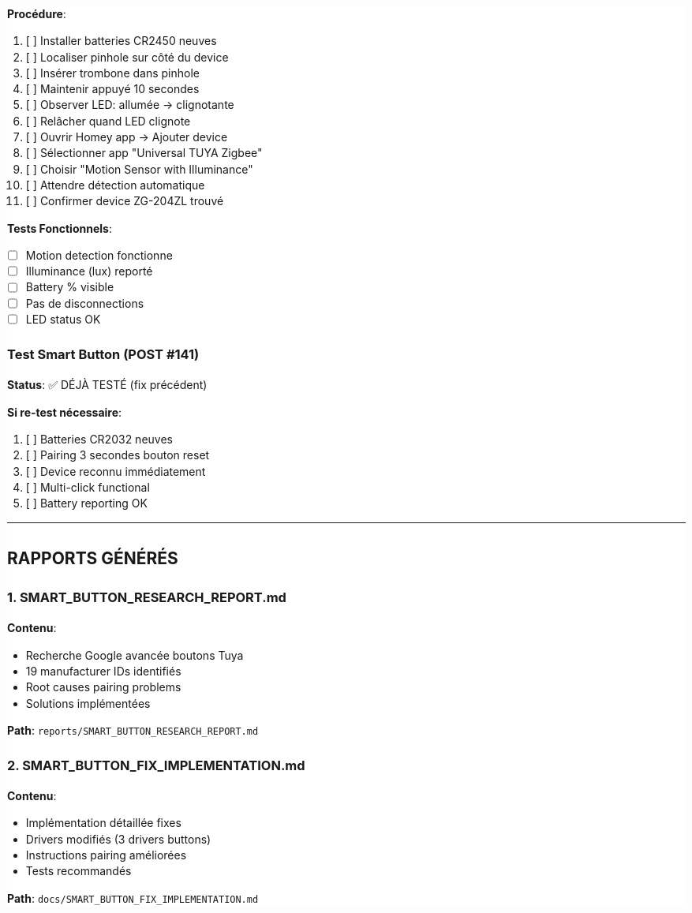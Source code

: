 **Procédure**:
1. [ ] Installer batteries CR2450 neuves
2. [ ] Localiser pinhole sur côté du device
3. [ ] Insérer trombone dans pinhole
4. [ ] Maintenir appuyé 10 secondes
5. [ ] Observer LED: allumée → clignotante
6. [ ] Relâcher quand LED clignote
7. [ ] Ouvrir Homey app → Ajouter device
8. [ ] Sélectionner app "Universal TUYA Zigbee"
9. [ ] Choisir "Motion Sensor with Illuminance"
10. [ ] Attendre détection automatique
11. [ ] Confirmer device ZG-204ZL trouvé

**Tests Fonctionnels**:
- [ ] Motion detection fonctionne
- [ ] Illuminance (lux) reporté
- [ ] Battery % visible
- [ ] Pas de disconnections
- [ ] LED status OK

### Test Smart Button (POST #141)

**Status**: ✅ DÉJÀ TESTÉ (fix précédent)

**Si re-test nécessaire**:
1. [ ] Batteries CR2032 neuves
2. [ ] Pairing 3 secondes bouton reset
3. [ ] Device reconnu immédiatement
4. [ ] Multi-click functional
5. [ ] Battery reporting OK

---

## RAPPORTS GÉNÉRÉS

### 1. SMART_BUTTON_RESEARCH_REPORT.md
**Contenu**:
- Recherche Google avancée boutons Tuya
- 19 manufacturer IDs identifiés
- Root causes pairing problems
- Solutions implémentées

**Path**: `reports/SMART_BUTTON_RESEARCH_REPORT.md`

### 2. SMART_BUTTON_FIX_IMPLEMENTATION.md
**Contenu**:
- Implémentation détaillée fixes
- Drivers modifiés (3 drivers buttons)
- Instructions pairing améliorées
- Tests recommandés

**Path**: `docs/SMART_BUTTON_FIX_IMPLEMENTATION.md`
